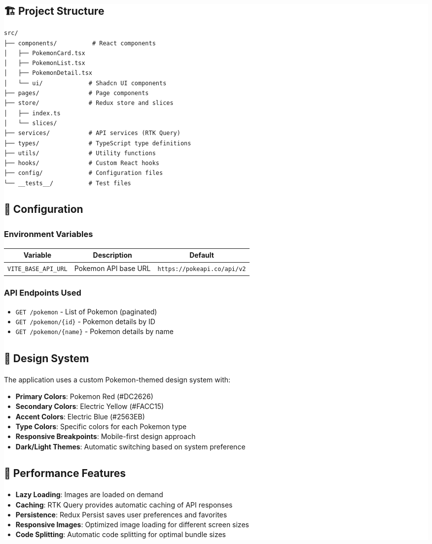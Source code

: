 ## 🏗 Project Structure

```
src/
├── components/          # React components
│   ├── PokemonCard.tsx
│   ├── PokemonList.tsx
│   ├── PokemonDetail.tsx
│   └── ui/             # Shadcn UI components
├── pages/              # Page components
├── store/              # Redux store and slices
│   ├── index.ts
│   └── slices/
├── services/           # API services (RTK Query)
├── types/              # TypeScript type definitions
├── utils/              # Utility functions
├── hooks/              # Custom React hooks
├── config/             # Configuration files
└── __tests__/          # Test files
```

## 🔧 Configuration

### Environment Variables

| Variable | Description | Default |
|----------|-------------|---------|
| `VITE_BASE_API_URL` | Pokemon API base URL | `https://pokeapi.co/api/v2` |

### API Endpoints Used

- `GET /pokemon` - List of Pokemon (paginated)
- `GET /pokemon/{id}` - Pokemon details by ID
- `GET /pokemon/{name}` - Pokemon details by name

## 🎨 Design System

The application uses a custom Pokemon-themed design system with:

- **Primary Colors**: Pokemon Red (#DC2626)
- **Secondary Colors**: Electric Yellow (#FACC15)
- **Accent Colors**: Electric Blue (#2563EB)
- **Type Colors**: Specific colors for each Pokemon type
- **Responsive Breakpoints**: Mobile-first design approach
- **Dark/Light Themes**: Automatic switching based on system preference

## 🚀 Performance Features

- **Lazy Loading**: Images are loaded on demand
- **Caching**: RTK Query provides automatic caching of API responses
- **Persistence**: Redux Persist saves user preferences and favorites
- **Responsive Images**: Optimized image loading for different screen sizes
- **Code Splitting**: Automatic code splitting for optimal bundle sizes
